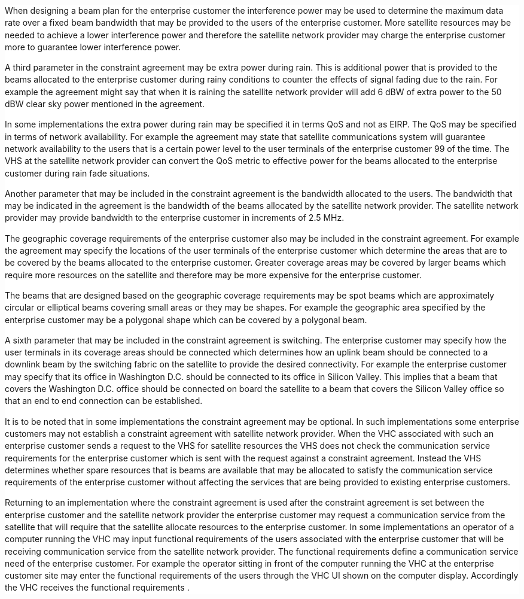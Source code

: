 When designing a beam plan for the enterprise customer the interference power may be used to determine the maximum data rate over a fixed beam bandwidth that may be provided to the users of the enterprise customer. More satellite resources may be needed to achieve a lower interference power and therefore the satellite network provider may charge the enterprise customer more to guarantee lower interference power.

A third parameter in the constraint agreement may be extra power during rain. This is additional power that is provided to the beams allocated to the enterprise customer during rainy conditions to counter the effects of signal fading due to the rain. For example the agreement might say that when it is raining the satellite network provider will add 6 dBW of extra power to the 50 dBW clear sky power mentioned in the agreement.

In some implementations the extra power during rain may be specified it in terms QoS and not as EIRP. The QoS may be specified in terms of network availability. For example the agreement may state that satellite communications system will guarantee network availability to the users that is a certain power level to the user terminals of the enterprise customer 99 of the time. The VHS at the satellite network provider can convert the QoS metric to effective power for the beams allocated to the enterprise customer during rain fade situations.

Another parameter that may be included in the constraint agreement is the bandwidth allocated to the users. The bandwidth that may be indicated in the agreement is the bandwidth of the beams allocated by the satellite network provider. The satellite network provider may provide bandwidth to the enterprise customer in increments of 2.5 MHz.

The geographic coverage requirements of the enterprise customer also may be included in the constraint agreement. For example the agreement may specify the locations of the user terminals of the enterprise customer which determine the areas that are to be covered by the beams allocated to the enterprise customer. Greater coverage areas may be covered by larger beams which require more resources on the satellite and therefore may be more expensive for the enterprise customer.

The beams that are designed based on the geographic coverage requirements may be spot beams which are approximately circular or elliptical beams covering small areas or they may be shapes. For example the geographic area specified by the enterprise customer may be a polygonal shape which can be covered by a polygonal beam.

A sixth parameter that may be included in the constraint agreement is switching. The enterprise customer may specify how the user terminals in its coverage areas should be connected which determines how an uplink beam should be connected to a downlink beam by the switching fabric on the satellite to provide the desired connectivity. For example the enterprise customer may specify that its office in Washington D.C. should be connected to its office in Silicon Valley. This implies that a beam that covers the Washington D.C. office should be connected on board the satellite to a beam that covers the Silicon Valley office so that an end to end connection can be established.

It is to be noted that in some implementations the constraint agreement may be optional. In such implementations some enterprise customers may not establish a constraint agreement with satellite network provider. When the VHC associated with such an enterprise customer sends a request to the VHS for satellite resources the VHS does not check the communication service requirements for the enterprise customer which is sent with the request against a constraint agreement. Instead the VHS determines whether spare resources that is beams are available that may be allocated to satisfy the communication service requirements of the enterprise customer without affecting the services that are being provided to existing enterprise customers.

Returning to an implementation where the constraint agreement is used after the constraint agreement is set between the enterprise customer and the satellite network provider the enterprise customer may request a communication service from the satellite that will require that the satellite allocate resources to the enterprise customer. In some implementations an operator of a computer running the VHC may input functional requirements of the users associated with the enterprise customer that will be receiving communication service from the satellite network provider. The functional requirements define a communication service need of the enterprise customer. For example the operator sitting in front of the computer running the VHC at the enterprise customer site may enter the functional requirements of the users through the VHC UI shown on the computer display. Accordingly the VHC receives the functional requirements .
